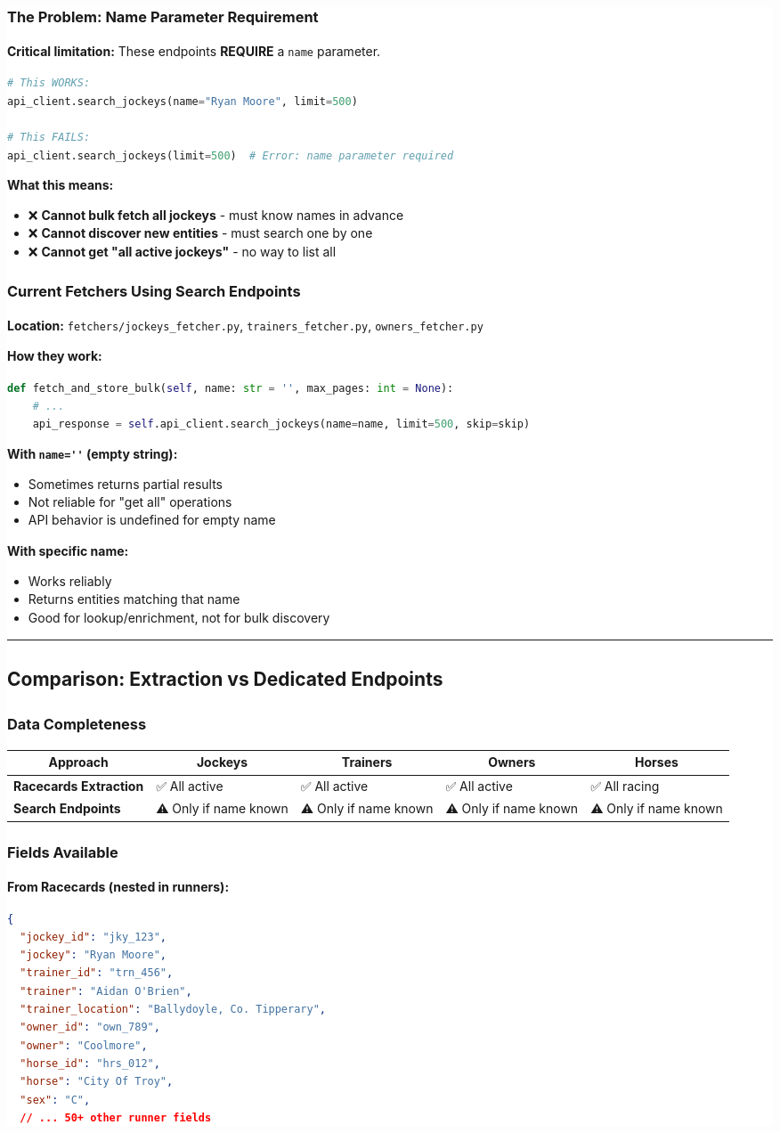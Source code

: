 ### The Problem: Name Parameter Requirement

**Critical limitation:** These endpoints **REQUIRE** a `name` parameter.

```python
# This WORKS:
api_client.search_jockeys(name="Ryan Moore", limit=500)

# This FAILS:
api_client.search_jockeys(limit=500)  # Error: name parameter required
```

**What this means:**
- ❌ **Cannot bulk fetch all jockeys** - must know names in advance
- ❌ **Cannot discover new entities** - must search one by one
- ❌ **Cannot get "all active jockeys"** - no way to list all

### Current Fetchers Using Search Endpoints

**Location:** `fetchers/jockeys_fetcher.py`, `trainers_fetcher.py`, `owners_fetcher.py`

**How they work:**
```python
def fetch_and_store_bulk(self, name: str = '', max_pages: int = None):
    # ...
    api_response = self.api_client.search_jockeys(name=name, limit=500, skip=skip)
```

**With `name=''` (empty string):**
- Sometimes returns partial results
- Not reliable for "get all" operations
- API behavior is undefined for empty name

**With specific name:**
- Works reliably
- Returns entities matching that name
- Good for lookup/enrichment, not for bulk discovery

---

## Comparison: Extraction vs Dedicated Endpoints

### Data Completeness

| Approach | Jockeys | Trainers | Owners | Horses |
|----------|---------|----------|--------|--------|
| **Racecards Extraction** | ✅ All active | ✅ All active | ✅ All active | ✅ All racing |
| **Search Endpoints** | ⚠️ Only if name known | ⚠️ Only if name known | ⚠️ Only if name known | ⚠️ Only if name known |

### Fields Available

**From Racecards (nested in runners):**
```json
{
  "jockey_id": "jky_123",
  "jockey": "Ryan Moore",
  "trainer_id": "trn_456",
  "trainer": "Aidan O'Brien",
  "trainer_location": "Ballydoyle, Co. Tipperary",
  "owner_id": "own_789",
  "owner": "Coolmore",
  "horse_id": "hrs_012",
  "horse": "City Of Troy",
  "sex": "C",
  // ... 50+ other runner fields
```